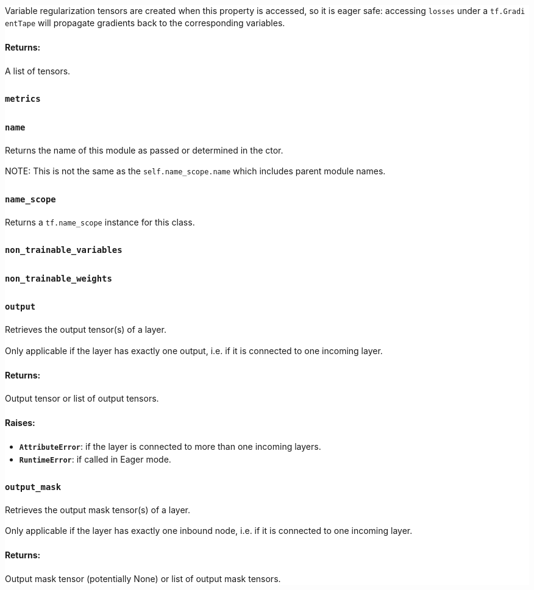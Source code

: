 Variable regularization tensors are created when this property is accessed,
so it is eager safe: accessing `losses` under a `tf.GradientTape` will
propagate gradients back to the corresponding variables.

#### Returns:

A list of tensors.


<h3 id="metrics"><code>metrics</code></h3>




<h3 id="name"><code>name</code></h3>

Returns the name of this module as passed or determined in the ctor.

NOTE: This is not the same as the `self.name_scope.name` which includes
parent module names.

<h3 id="name_scope"><code>name_scope</code></h3>

Returns a `tf.name_scope` instance for this class.


<h3 id="non_trainable_variables"><code>non_trainable_variables</code></h3>




<h3 id="non_trainable_weights"><code>non_trainable_weights</code></h3>




<h3 id="output"><code>output</code></h3>

Retrieves the output tensor(s) of a layer.

Only applicable if the layer has exactly one output,
i.e. if it is connected to one incoming layer.

#### Returns:

Output tensor or list of output tensors.



#### Raises:


* <b>`AttributeError`</b>: if the layer is connected to more than one incoming
  layers.
* <b>`RuntimeError`</b>: if called in Eager mode.

<h3 id="output_mask"><code>output_mask</code></h3>

Retrieves the output mask tensor(s) of a layer.

Only applicable if the layer has exactly one inbound node,
i.e. if it is connected to one incoming layer.

#### Returns:

Output mask tensor (potentially None) or list of output
mask tensors.
